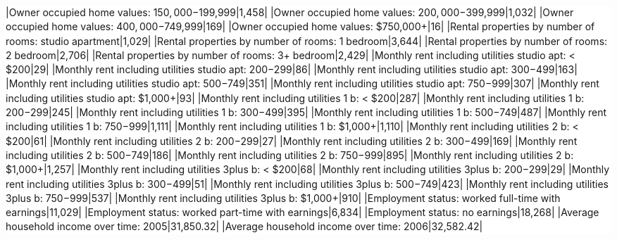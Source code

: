 |Owner occupied home values: $150,000-$199,999|1,458|
|Owner occupied home values: $200,000-$399,999|1,032|
|Owner occupied home values: $400,000-$749,999|169|
|Owner occupied home values: $750,000+|16|
|Rental properties by number of rooms: studio apartment|1,029|
|Rental properties by number of rooms: 1 bedroom|3,644|
|Rental properties by number of rooms: 2 bedroom|2,706|
|Rental properties by number of rooms: 3+ bedroom|2,429|
|Monthly rent including utilities studio apt: < $200|29|
|Monthly rent including utilities studio apt: $200-$299|86|
|Monthly rent including utilities studio apt: $300-$499|163|
|Monthly rent including utilities studio apt: $500-$749|351|
|Monthly rent including utilities studio apt: $750-$999|307|
|Monthly rent including utilities studio apt: $1,000+|93|
|Monthly rent including utilities 1 b: < $200|287|
|Monthly rent including utilities 1 b: $200-$299|245|
|Monthly rent including utilities 1 b: $300-$499|395|
|Monthly rent including utilities 1 b: $500-$749|487|
|Monthly rent including utilities 1 b: $750-$999|1,111|
|Monthly rent including utilities 1 b: $1,000+|1,110|
|Monthly rent including utilities 2 b: < $200|61|
|Monthly rent including utilities 2 b: $200-$299|27|
|Monthly rent including utilities 2 b: $300-$499|169|
|Monthly rent including utilities 2 b: $500-$749|186|
|Monthly rent including utilities 2 b: $750-$999|895|
|Monthly rent including utilities 2 b: $1,000+|1,257|
|Monthly rent including utilities 3plus b: < $200|68|
|Monthly rent including utilities 3plus b: $200-$299|29|
|Monthly rent including utilities 3plus b: $300-$499|51|
|Monthly rent including utilities 3plus b: $500-$749|423|
|Monthly rent including utilities 3plus b: $750-$999|537|
|Monthly rent including utilities 3plus b: $1,000+|910|
|Employment status: worked full-time with earnings|11,029|
|Employment status: worked part-time with earnings|6,834|
|Employment status: no earnings|18,268|
|Average household income over time: 2005|31,850.32|
|Average household income over time: 2006|32,582.42|